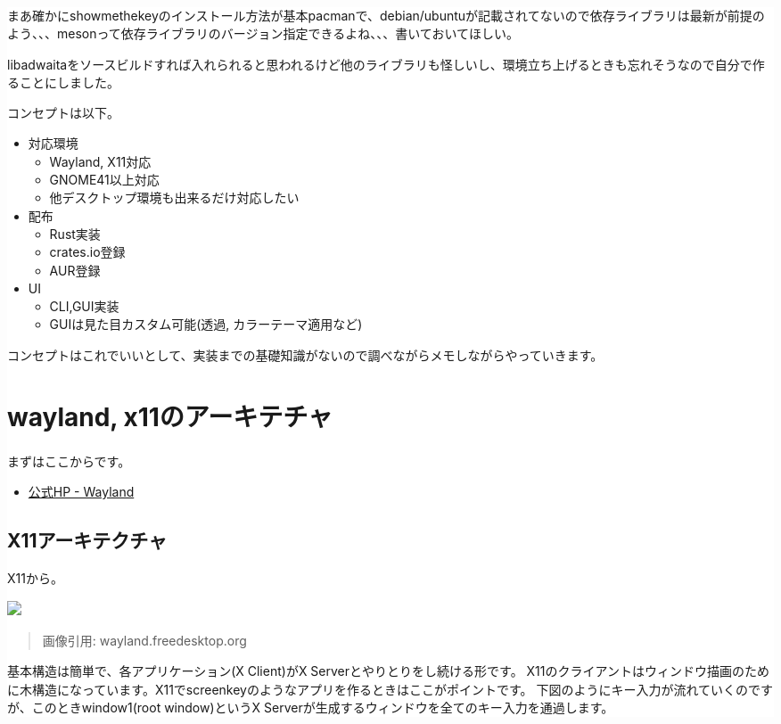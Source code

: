 まあ確かにshowmethekeyのインストール方法が基本pacmanで、debian/ubuntuが記載されてないので依存ライブラリは最新が前提のよう、、、mesonって依存ライブラリのバージョン指定できるよね、、、書いておいてほしい。

libadwaitaをソースビルドすれば入れられると思われるけど他のライブラリも怪しいし、環境立ち上げるときも忘れそうなので自分で作ることにしました。

コンセプトは以下。

* 対応環境
    * Wayland, X11対応
    * GNOME41以上対応
    * 他デスクトップ環境も出来るだけ対応したい
* 配布
    * Rust実装
    * crates.io登録
    * AUR登録
* UI
    * CLI,GUI実装
    * GUIは見た目カスタム可能(透過, カラーテーマ適用など)

コンセプトはこれでいいとして、実装までの基礎知識がないので調べながらメモしながらやっていきます。


# wayland, x11のアーキテチャ
まずはここからです。

* [公式HP - Wayland](https://wayland.freedesktop.org/)

## X11アーキテクチャ
X11から。

![](https://wayland.freedesktop.org/x-architecture.png)
> 画像引用: wayland.freedesktop.org

基本構造は簡単で、各アプリケーション(X Client)がX Serverとやりとりをし続ける形です。
X11のクライアントはウィンドウ描画のために木構造になっています。X11でscreenkeyのようなアプリを作るときはここがポイントです。
下図のようにキー入力が流れていくのですが、このときwindow1(root window)というX Serverが生成するウィンドウを全てのキー入力を通過します。
